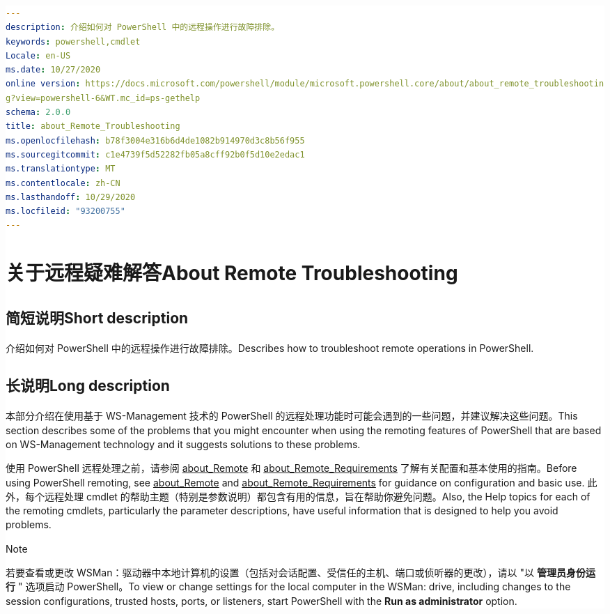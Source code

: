 ```yaml
---
description: 介绍如何对 PowerShell 中的远程操作进行故障排除。
keywords: powershell,cmdlet
Locale: en-US
ms.date: 10/27/2020
online version: https://docs.microsoft.com/powershell/module/microsoft.powershell.core/about/about_remote_troubleshooting?view=powershell-6&WT.mc_id=ps-gethelp
schema: 2.0.0
title: about_Remote_Troubleshooting
ms.openlocfilehash: b78f3004e316b6d4de1082b914970d3c8b56f955
ms.sourcegitcommit: c1e4739f5d52282fb05a8cff92b0f5d10e2edac1
ms.translationtype: MT
ms.contentlocale: zh-CN
ms.lasthandoff: 10/29/2020
ms.locfileid: "93200755"
---
```

# <a name="about-remote-troubleshooting"></a><span data-ttu-id="7225c-104">关于远程疑难解答</span><span class="sxs-lookup"><span data-stu-id="7225c-104">About Remote Troubleshooting</span></span>

## <a name="short-description"></a><span data-ttu-id="7225c-105">简短说明</span><span class="sxs-lookup"><span data-stu-id="7225c-105">Short description</span></span>
<span data-ttu-id="7225c-106">介绍如何对 PowerShell 中的远程操作进行故障排除。</span><span class="sxs-lookup"><span data-stu-id="7225c-106">Describes how to troubleshoot remote operations in PowerShell.</span></span>

## <a name="long-description"></a><span data-ttu-id="7225c-107">长说明</span><span class="sxs-lookup"><span data-stu-id="7225c-107">Long description</span></span>

<span data-ttu-id="7225c-108">本部分介绍在使用基于 WS-Management 技术的 PowerShell 的远程处理功能时可能会遇到的一些问题，并建议解决这些问题。</span><span class="sxs-lookup"><span data-stu-id="7225c-108">This section describes some of the problems that you might encounter when using the remoting features of PowerShell that are based on WS-Management technology and it suggests solutions to these problems.</span></span>

<span data-ttu-id="7225c-109">使用 PowerShell 远程处理之前，请参阅 [about_Remote](about_remote.md) 和 [about_Remote_Requirements](about_Remote_Requirements.md) 了解有关配置和基本使用的指南。</span><span class="sxs-lookup"><span data-stu-id="7225c-109">Before using PowerShell remoting, see [about_Remote](about_remote.md) and [about_Remote_Requirements](about_Remote_Requirements.md) for guidance on configuration and basic use.</span></span> <span data-ttu-id="7225c-110">此外，每个远程处理 cmdlet 的帮助主题（特别是参数说明）都包含有用的信息，旨在帮助你避免问题。</span><span class="sxs-lookup"><span data-stu-id="7225c-110">Also, the Help topics for each of the remoting cmdlets, particularly the parameter descriptions, have useful information that is designed to help you avoid problems.</span></span>

> [!NOTE]
> <span data-ttu-id="7225c-111">若要查看或更改 WSMan：驱动器中本地计算机的设置（包括对会话配置、受信任的主机、端口或侦听器的更改），请以 "以 **管理员身份运行** " 选项启动 PowerShell。</span><span class="sxs-lookup"><span data-stu-id="7225c-111">To view or change settings for the local computer in the WSMan: drive, including changes to the session configurations, trusted hosts, ports, or listeners, start PowerShell with the **Run as administrator** option.</span></span>

